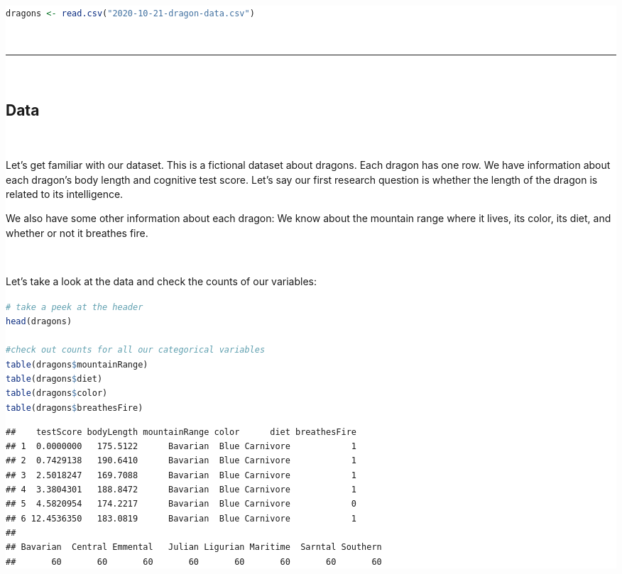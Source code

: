 ``` r
dragons <- read.csv("2020-10-21-dragon-data.csv")
```

<br>

------------------------------------------------------------------------

<br>

## Data

<br>

Let’s get familiar with our dataset. This is a fictional dataset about
dragons. Each dragon has one row. We have information about each
dragon’s body length and cognitive test score. Let’s say our first
research question is whether the length of the dragon is related to its
intelligence.

We also have some other information about each dragon: We know about the
mountain range where it lives, its color, its diet, and whether or not
it breathes fire.

<br>

Let’s take a look at the data and check the counts of our variables:

``` r
# take a peek at the header
head(dragons)

#check out counts for all our categorical variables
table(dragons$mountainRange)
table(dragons$diet)
table(dragons$color)
table(dragons$breathesFire)
```

    ##    testScore bodyLength mountainRange color      diet breathesFire
    ## 1  0.0000000   175.5122      Bavarian  Blue Carnivore            1
    ## 2  0.7429138   190.6410      Bavarian  Blue Carnivore            1
    ## 3  2.5018247   169.7088      Bavarian  Blue Carnivore            1
    ## 4  3.3804301   188.8472      Bavarian  Blue Carnivore            1
    ## 5  4.5820954   174.2217      Bavarian  Blue Carnivore            0
    ## 6 12.4536350   183.0819      Bavarian  Blue Carnivore            1
    ## 
    ## Bavarian  Central Emmental   Julian Ligurian Maritime  Sarntal Southern 
    ##       60       60       60       60       60       60       60       60 